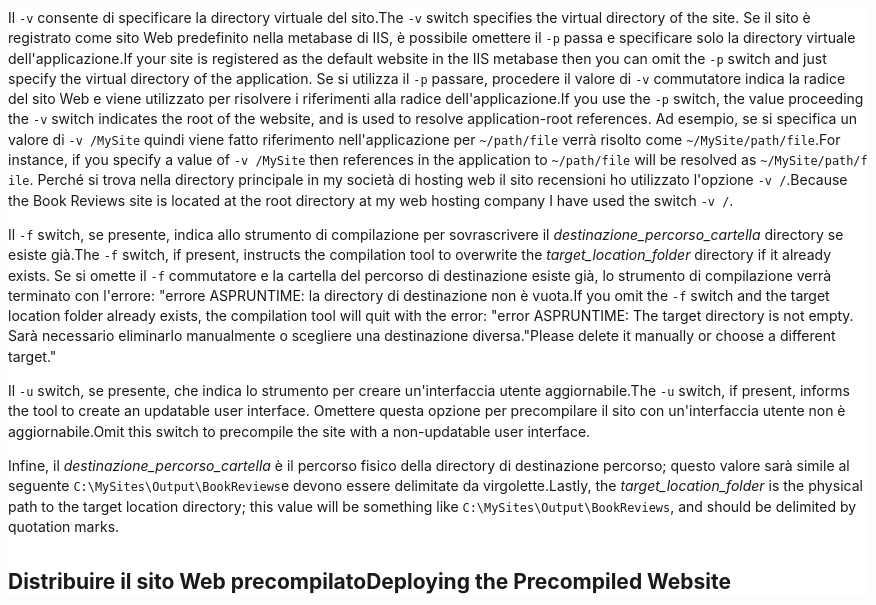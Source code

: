 <span data-ttu-id="67c68-235">Il `-v` consente di specificare la directory virtuale del sito.</span><span class="sxs-lookup"><span data-stu-id="67c68-235">The `-v` switch specifies the virtual directory of the site.</span></span> <span data-ttu-id="67c68-236">Se il sito è registrato come sito Web predefinito nella metabase di IIS, è possibile omettere il `-p` passa e specificare solo la directory virtuale dell'applicazione.</span><span class="sxs-lookup"><span data-stu-id="67c68-236">If your site is registered as the default website in the IIS metabase then you can omit the `-p` switch and just specify the virtual directory of the application.</span></span> <span data-ttu-id="67c68-237">Se si utilizza il `-p` passare, procedere il valore di `-v` commutatore indica la radice del sito Web e viene utilizzato per risolvere i riferimenti alla radice dell'applicazione.</span><span class="sxs-lookup"><span data-stu-id="67c68-237">If you use the `-p` switch, the value proceeding the `-v` switch indicates the root of the website, and is used to resolve application-root references.</span></span> <span data-ttu-id="67c68-238">Ad esempio, se si specifica un valore di `-v /MySite` quindi viene fatto riferimento nell'applicazione per `~/path/file` verrà risolto come `~/MySite/path/file`.</span><span class="sxs-lookup"><span data-stu-id="67c68-238">For instance, if you specify a value of `-v /MySite` then references in the application to `~/path/file` will be resolved as `~/MySite/path/file`.</span></span> <span data-ttu-id="67c68-239">Perché si trova nella directory principale in my società di hosting web il sito recensioni ho utilizzato l'opzione `-v /`.</span><span class="sxs-lookup"><span data-stu-id="67c68-239">Because the Book Reviews site is located at the root directory at my web hosting company I have used the switch `-v /`.</span></span>

<span data-ttu-id="67c68-240">Il `-f` switch, se presente, indica allo strumento di compilazione per sovrascrivere il *destinazione\_percorso\_cartella* directory se esiste già.</span><span class="sxs-lookup"><span data-stu-id="67c68-240">The `-f` switch, if present, instructs the compilation tool to overwrite the *target\_location\_folder* directory if it already exists.</span></span> <span data-ttu-id="67c68-241">Se si omette il `-f` commutatore e la cartella del percorso di destinazione esiste già, lo strumento di compilazione verrà terminato con l'errore: "errore ASPRUNTIME: la directory di destinazione non è vuota.</span><span class="sxs-lookup"><span data-stu-id="67c68-241">If you omit the `-f` switch and the target location folder already exists, the compilation tool will quit with the error: "error ASPRUNTIME: The target directory is not empty.</span></span> <span data-ttu-id="67c68-242">Sarà necessario eliminarlo manualmente o scegliere una destinazione diversa."</span><span class="sxs-lookup"><span data-stu-id="67c68-242">Please delete it manually or choose a different target."</span></span>

<span data-ttu-id="67c68-243">Il `-u` switch, se presente, che indica lo strumento per creare un'interfaccia utente aggiornabile.</span><span class="sxs-lookup"><span data-stu-id="67c68-243">The `-u` switch, if present, informs the tool to create an updatable user interface.</span></span> <span data-ttu-id="67c68-244">Omettere questa opzione per precompilare il sito con un'interfaccia utente non è aggiornabile.</span><span class="sxs-lookup"><span data-stu-id="67c68-244">Omit this switch to precompile the site with a non-updatable user interface.</span></span>

<span data-ttu-id="67c68-245">Infine, il *destinazione\_percorso\_cartella* è il percorso fisico della directory di destinazione percorso; questo valore sarà simile al seguente `C:\MySites\Output\BookReviews`e devono essere delimitate da virgolette.</span><span class="sxs-lookup"><span data-stu-id="67c68-245">Lastly, the *target\_location\_folder* is the physical path to the target location directory; this value will be something like `C:\MySites\Output\BookReviews`, and should be delimited by quotation marks.</span></span>

## <a name="deploying-the-precompiled-website"></a><span data-ttu-id="67c68-246">Distribuire il sito Web precompilato</span><span class="sxs-lookup"><span data-stu-id="67c68-246">Deploying the Precompiled Website</span></span>
